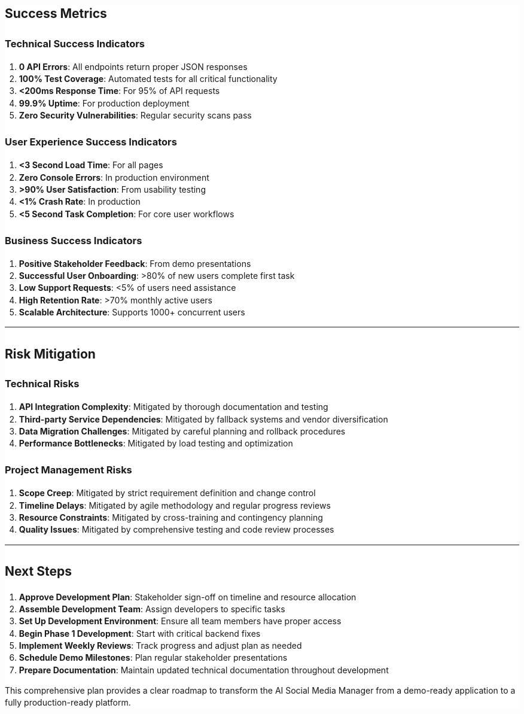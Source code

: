 
## Success Metrics

### Technical Success Indicators
1. **0 API Errors**: All endpoints return proper JSON responses
2. **100% Test Coverage**: Automated tests for all critical functionality
3. **<200ms Response Time**: For 95% of API requests
4. **99.9% Uptime**: For production deployment
5. **Zero Security Vulnerabilities**: Regular security scans pass

### User Experience Success Indicators
1. **<3 Second Load Time**: For all pages
2. **Zero Console Errors**: In production environment
3. **>90% User Satisfaction**: From usability testing
4. **<1% Crash Rate**: In production
5. **<5 Second Task Completion**: For core user workflows

### Business Success Indicators
1. **Positive Stakeholder Feedback**: From demo presentations
2. **Successful User Onboarding**: >80% of new users complete first task
3. **Low Support Requests**: <5% of users need assistance
4. **High Retention Rate**: >70% monthly active users
5. **Scalable Architecture**: Supports 1000+ concurrent users

---

## Risk Mitigation

### Technical Risks
1. **API Integration Complexity**: Mitigated by thorough documentation and testing
2. **Third-party Service Dependencies**: Mitigated by fallback systems and vendor diversification
3. **Data Migration Challenges**: Mitigated by careful planning and rollback procedures
4. **Performance Bottlenecks**: Mitigated by load testing and optimization

### Project Management Risks
1. **Scope Creep**: Mitigated by strict requirement definition and change control
2. **Timeline Delays**: Mitigated by agile methodology and regular progress reviews
3. **Resource Constraints**: Mitigated by cross-training and contingency planning
4. **Quality Issues**: Mitigated by comprehensive testing and code review processes

---

## Next Steps

1. **Approve Development Plan**: Stakeholder sign-off on timeline and resource allocation
2. **Assemble Development Team**: Assign developers to specific tasks
3. **Set Up Development Environment**: Ensure all team members have proper access
4. **Begin Phase 1 Development**: Start with critical backend fixes
5. **Implement Weekly Reviews**: Track progress and adjust plan as needed
6. **Schedule Demo Milestones**: Plan regular stakeholder presentations
7. **Prepare Documentation**: Maintain updated technical documentation throughout development

This comprehensive plan provides a clear roadmap to transform the AI Social Media Manager from a demo-ready application to a fully production-ready platform.